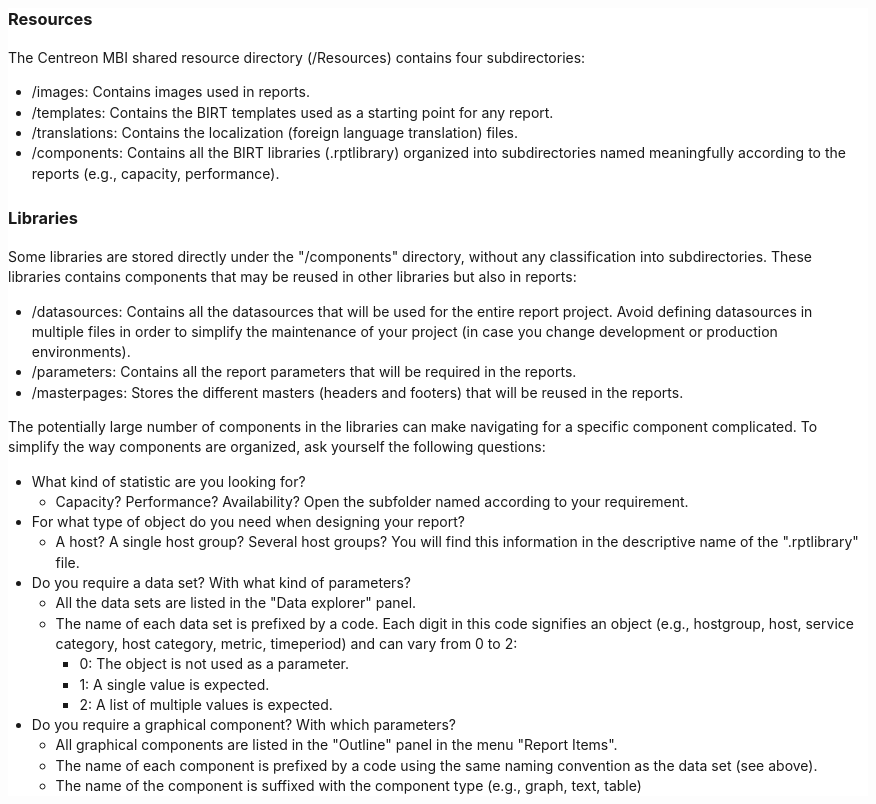 ### Resources

The Centreon MBI shared resource directory (/Resources) contains four
subdirectories:

-   /images: Contains images used in reports.
-   /templates: Contains the BIRT templates used as a starting point for
    any report.
-   /translations: Contains the localization (foreign language
    translation) files.
-   /components: Contains all the BIRT libraries (.rptlibrary) organized
    into subdirectories named meaningfully according to the reports
    (e.g., capacity, performance).

### Libraries

Some libraries are stored directly under the "/components" directory,
without any classification into subdirectories. These libraries contains
components that may be reused in other libraries but also in reports:

-   /datasources: Contains all the datasources that will be used for the
    entire report project. Avoid defining datasources in multiple files
    in order to simplify the maintenance of your project (in case you
    change development or production environments).
-   /parameters: Contains all the report parameters that will be
    required in the reports.
-   /masterpages: Stores the different masters (headers and footers)
    that will be reused in the reports.

The potentially large number of components in the libraries can make
navigating for a specific component complicated. To simplify the way
components are organized, ask yourself the following questions:

-   What kind of statistic are you looking for?
    -   Capacity? Performance? Availability? Open the subfolder named
        according to your requirement.
-   For what type of object do you need when designing your report?
    -   A host? A single host group? Several host groups? You will find
        this information in the descriptive name of the ".rptlibrary"
        file.
-   Do you require a data set? With what kind of parameters?
    -   All the data sets are listed in the "Data explorer" panel.
    -   The name of each data set is prefixed by a code. Each digit in
        this code signifies an object (e.g., hostgroup, host, service
        category, host category, metric, timeperiod) and can vary from 0
        to 2:
        -   0: The object is not used as a parameter.
        -   1: A single value is expected.
        -   2: A list of multiple values is expected.
-   Do you require a graphical component? With which parameters?
    -   All graphical components are listed in the "Outline" panel in
        the menu "Report Items".
    -   The name of each component is prefixed by a code using the same
        naming convention as the data set (see above).
    -   The name of the component is suffixed with the component type
        (e.g., graph, text, table)
